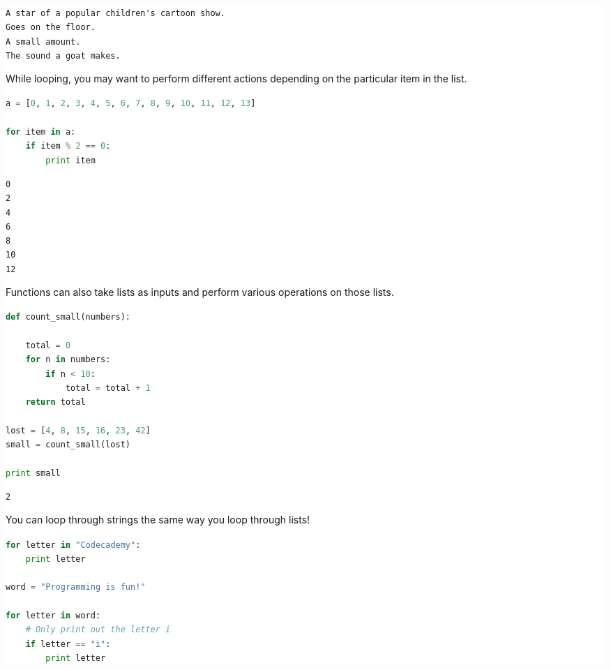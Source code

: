     A star of a popular children's cartoon show.
    Goes on the floor.
    A small amount.
    The sound a goat makes.
    

While looping, you may want to perform different actions depending on the particular item in the list.


```python
a = [0, 1, 2, 3, 4, 5, 6, 7, 8, 9, 10, 11, 12, 13]

for item in a:
    if item % 2 == 0:
        print item
```

    0
    2
    4
    6
    8
    10
    12
    

Functions can also take lists as inputs and perform various operations on those lists.


```python
def count_small(numbers):
    
    total = 0
    for n in numbers:
        if n < 10:
            total = total + 1
    return total

lost = [4, 8, 15, 16, 23, 42]
small = count_small(lost)

print small
```

    2
    

You can loop through strings the same way you loop through lists!


```python
for letter in "Codecademy":
    print letter
    
word = "Programming is fun!"

for letter in word:
    # Only print out the letter i
    if letter == "i":
        print letter
```
